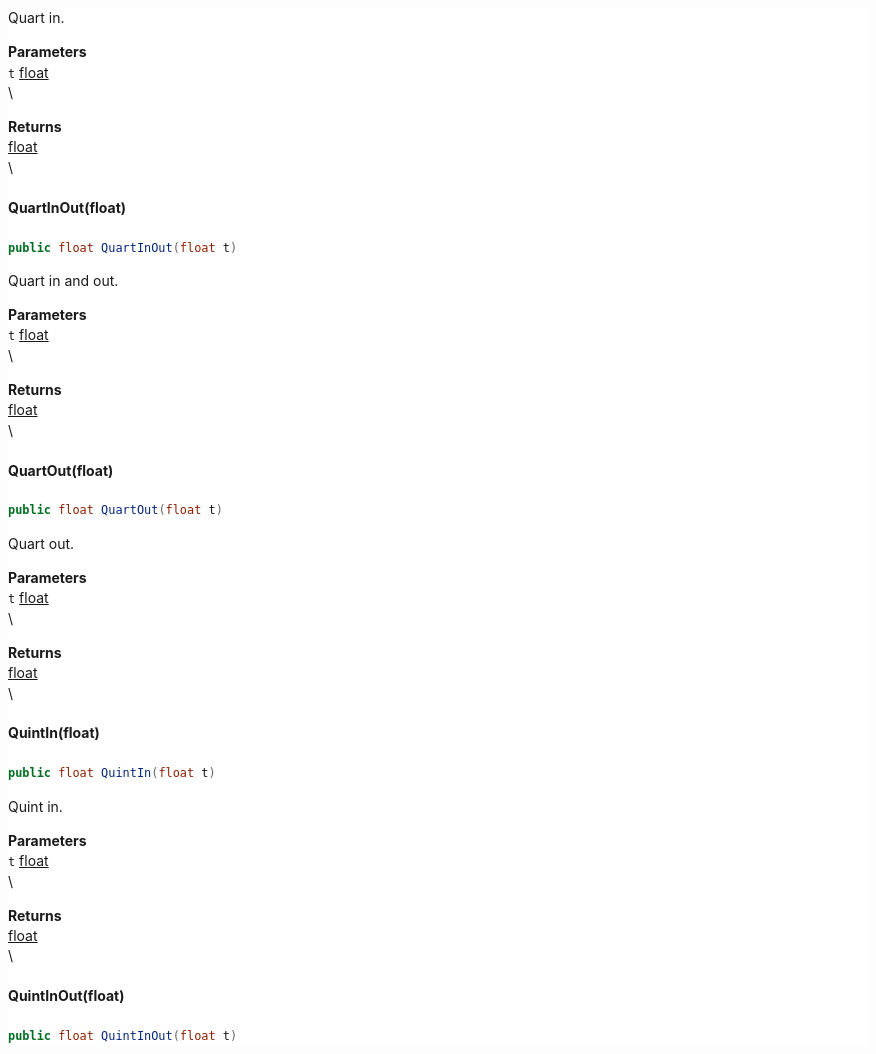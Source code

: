 Quart in.

**Parameters** \
`t` [float](https://learn.microsoft.com/en-us/dotnet/api/System.Single?view=net-7.0) \
\

**Returns** \
[float](https://learn.microsoft.com/en-us/dotnet/api/System.Single?view=net-7.0) \
\

#### QuartInOut(float)
```csharp
public float QuartInOut(float t)
```

Quart in and out.

**Parameters** \
`t` [float](https://learn.microsoft.com/en-us/dotnet/api/System.Single?view=net-7.0) \
\

**Returns** \
[float](https://learn.microsoft.com/en-us/dotnet/api/System.Single?view=net-7.0) \
\

#### QuartOut(float)
```csharp
public float QuartOut(float t)
```

Quart out.

**Parameters** \
`t` [float](https://learn.microsoft.com/en-us/dotnet/api/System.Single?view=net-7.0) \
\

**Returns** \
[float](https://learn.microsoft.com/en-us/dotnet/api/System.Single?view=net-7.0) \
\

#### QuintIn(float)
```csharp
public float QuintIn(float t)
```

Quint in.

**Parameters** \
`t` [float](https://learn.microsoft.com/en-us/dotnet/api/System.Single?view=net-7.0) \
\

**Returns** \
[float](https://learn.microsoft.com/en-us/dotnet/api/System.Single?view=net-7.0) \
\

#### QuintInOut(float)
```csharp
public float QuintInOut(float t)
```
